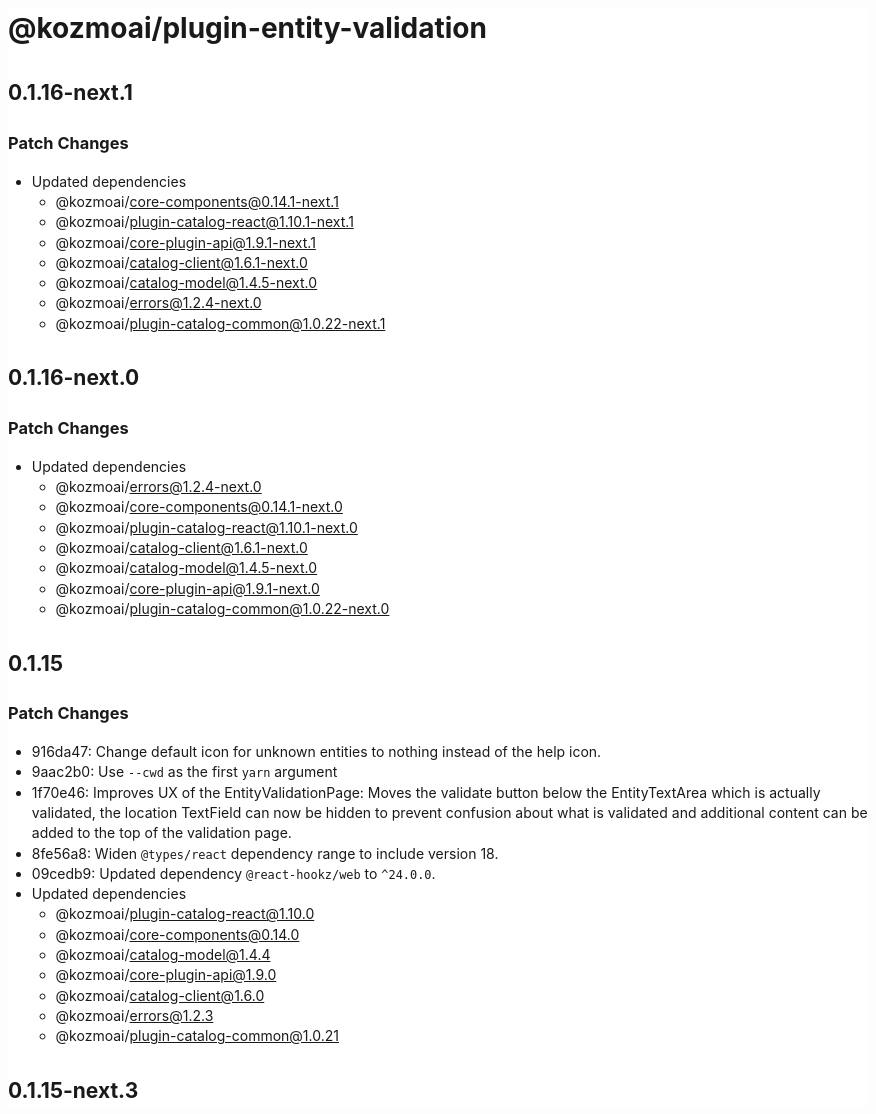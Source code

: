 # @kozmoai/plugin-entity-validation

## 0.1.16-next.1

### Patch Changes

- Updated dependencies
  - @kozmoai/core-components@0.14.1-next.1
  - @kozmoai/plugin-catalog-react@1.10.1-next.1
  - @kozmoai/core-plugin-api@1.9.1-next.1
  - @kozmoai/catalog-client@1.6.1-next.0
  - @kozmoai/catalog-model@1.4.5-next.0
  - @kozmoai/errors@1.2.4-next.0
  - @kozmoai/plugin-catalog-common@1.0.22-next.1

## 0.1.16-next.0

### Patch Changes

- Updated dependencies
  - @kozmoai/errors@1.2.4-next.0
  - @kozmoai/core-components@0.14.1-next.0
  - @kozmoai/plugin-catalog-react@1.10.1-next.0
  - @kozmoai/catalog-client@1.6.1-next.0
  - @kozmoai/catalog-model@1.4.5-next.0
  - @kozmoai/core-plugin-api@1.9.1-next.0
  - @kozmoai/plugin-catalog-common@1.0.22-next.0

## 0.1.15

### Patch Changes

- 916da47: Change default icon for unknown entities to nothing instead of the help icon.
- 9aac2b0: Use `--cwd` as the first `yarn` argument
- 1f70e46: Improves UX of the EntityValidationPage: Moves the validate button below the EntityTextArea which is actually validated, the location TextField can now be hidden to prevent confusion about what is validated and additional content can be added to the top of the validation page.
- 8fe56a8: Widen `@types/react` dependency range to include version 18.
- 09cedb9: Updated dependency `@react-hookz/web` to `^24.0.0`.
- Updated dependencies
  - @kozmoai/plugin-catalog-react@1.10.0
  - @kozmoai/core-components@0.14.0
  - @kozmoai/catalog-model@1.4.4
  - @kozmoai/core-plugin-api@1.9.0
  - @kozmoai/catalog-client@1.6.0
  - @kozmoai/errors@1.2.3
  - @kozmoai/plugin-catalog-common@1.0.21

## 0.1.15-next.3
